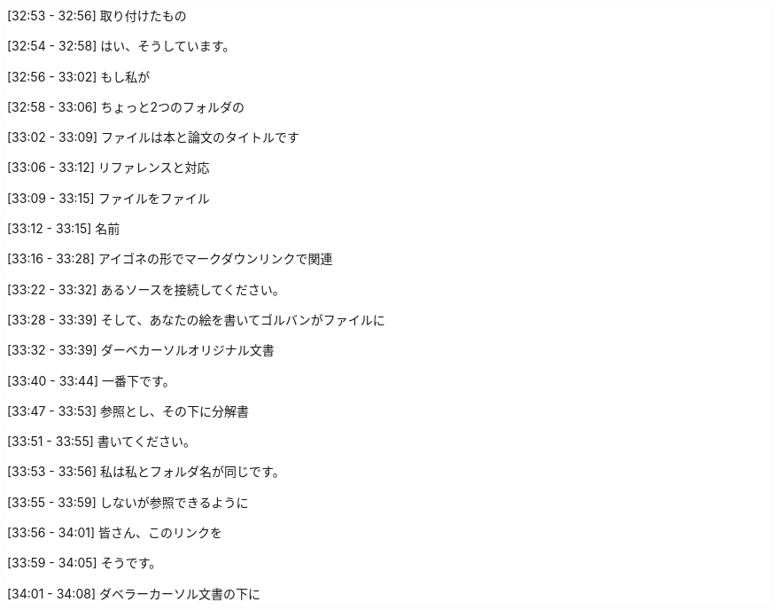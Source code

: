 [32:53 - 32:56]
取り付けたもの

[32:54 - 32:58]
はい、そうしています。

[32:56 - 33:02]
もし私が

[32:58 - 33:06]
ちょっと2つのフォルダの

[33:02 - 33:09]
ファイルは本と論文のタイトルです

[33:06 - 33:12]
リファレンスと対応

[33:09 - 33:15]
ファイルをファイル

[33:12 - 33:15]
名前

[33:16 - 33:28]
アイゴネの形でマークダウンリンクで関連

[33:22 - 33:32]
あるソースを接続してください。

[33:28 - 33:39]
そして、あなたの絵を書いてゴルバンがファイルに

[33:32 - 33:39]
ダーベカーソルオリジナル文書

[33:40 - 33:44]
一番下です。

[33:47 - 33:53]
参照とし、その下に分解書

[33:51 - 33:55]
書いてください。

[33:53 - 33:56]
私は私とフォルダ名が同じです。

[33:55 - 33:59]
しないが参照できるように

[33:56 - 34:01]
皆さん、このリンクを

[33:59 - 34:05]
そうです。

[34:01 - 34:08]
ダベラーカーソル文書の下に
